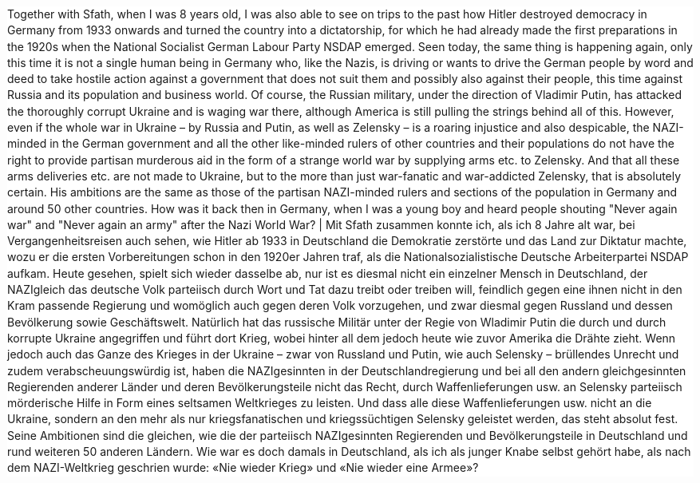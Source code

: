 Together with Sfath, when I was 8 years old, I was also able to see on trips to the past how Hitler destroyed democracy in Germany from 1933 onwards and turned the country into a dictatorship, for which he had already made the first preparations in the 1920s when the National Socialist German Labour Party NSDAP emerged. Seen today, the same thing is happening again, only this time it is not a single human being in Germany who, like the Nazis, is driving or wants to drive the German people by word and deed to take hostile action against a government that does not suit them and possibly also against their people, this time against Russia and its population and business world. Of course, the Russian military, under the direction of Vladimir Putin, has attacked the thoroughly corrupt Ukraine and is waging war there, although America is still pulling the strings behind all of this. However, even if the whole war in Ukraine – by Russia and Putin, as well as Zelensky – is a roaring injustice and also despicable, the NAZI-minded in the German government and all the other like-minded rulers of other countries and their populations do not have the right to provide partisan murderous aid in the form of a strange world war by supplying arms etc. to Zelensky. And that all these arms deliveries etc. are not made to Ukraine, but to the more than just war-fanatic and war-addicted Zelensky, that is absolutely certain. His ambitions are the same as those of the partisan NAZI-minded rulers and sections of the population in Germany and around 50 other countries. How was it back then in Germany, when I was a young boy and heard people shouting "Never again war" and "Never again an army" after the Nazi World War?  | Mit Sfath zusammen konnte ich, als ich 8 Jahre alt war, bei Vergangenheitsreisen auch sehen, wie Hitler ab 1933 in Deutschland die Demokratie zerstörte und das Land zur Diktatur machte, wozu er die ersten Vorbereitungen schon in den 1920er Jahren traf, als die Nationalsozialistische Deutsche Arbeiterpartei NSDAP aufkam. Heute gesehen, spielt sich wieder dasselbe ab, nur ist es diesmal nicht ein einzelner Mensch in Deutschland, der NAZIgleich das deutsche Volk parteiisch durch Wort und Tat dazu treibt oder treiben will, feindlich gegen eine ihnen nicht in den Kram passende Regierung und womöglich auch gegen deren Volk vorzugehen, und zwar diesmal gegen Russland und dessen Bevölkerung sowie Geschäftswelt. Natürlich hat das russische Militär unter der Regie von Wladimir Putin die durch und durch korrupte Ukraine angegriffen und führt dort Krieg, wobei hinter all dem jedoch heute wie zuvor Amerika die Drähte zieht. Wenn jedoch auch das Ganze des Krieges in der Ukraine – zwar von Russland und Putin, wie auch Selensky – brüllendes Unrecht und zudem verabscheuungswürdig ist, haben die NAZIgesinnten in der Deutschlandregierung und bei all den andern gleichgesinnten Regierenden anderer Länder und deren Bevölkerungsteile nicht das Recht, durch Waffenlieferungen usw. an Selensky parteiisch mörderische Hilfe in Form eines seltsamen Weltkrieges zu leisten. Und dass alle diese Waffenlieferungen usw. nicht an die Ukraine, sondern an den mehr als nur kriegsfanatischen und kriegssüchtigen Selensky geleistet werden, das steht absolut fest. Seine Ambitionen sind die gleichen, wie die der parteiisch NAZIgesinnten Regierenden und Bevölkerungsteile in Deutschland und rund weiteren 50 anderen Ländern. Wie war es doch damals in Deutschland, als ich als junger Knabe selbst gehört habe, als nach dem NAZI-Weltkrieg geschrien wurde: «Nie wieder Krieg» und «Nie wieder eine Armee»?   